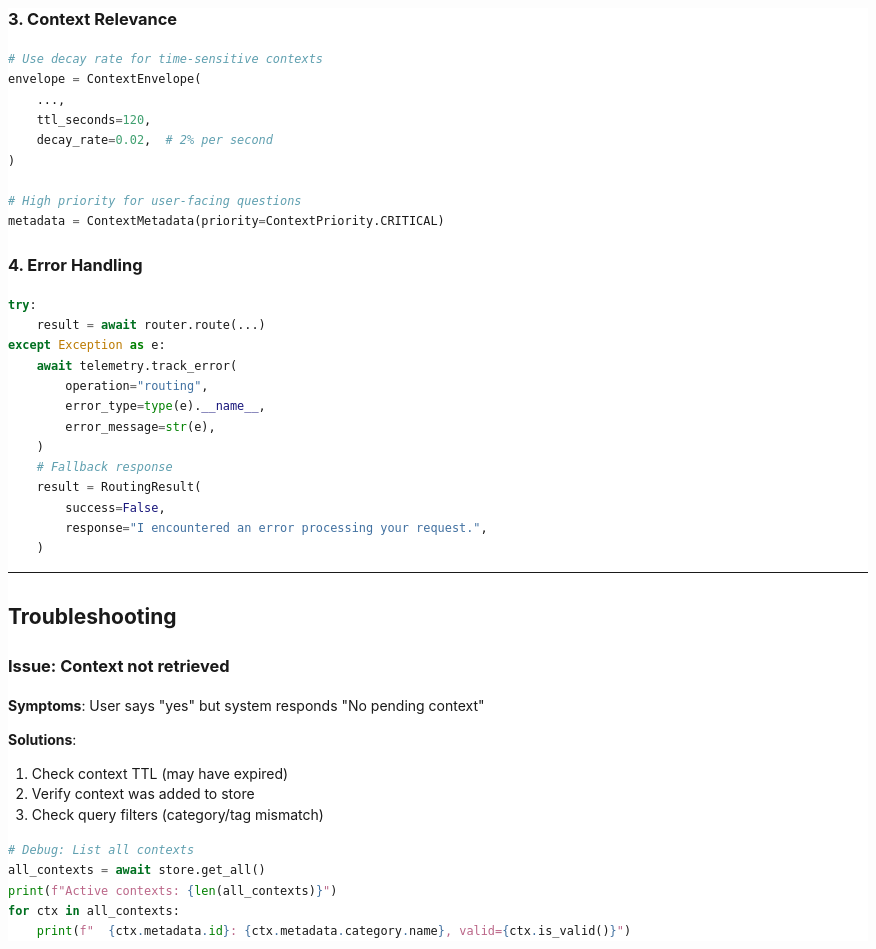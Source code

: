 ### 3. Context Relevance

```python
# Use decay rate for time-sensitive contexts
envelope = ContextEnvelope(
    ...,
    ttl_seconds=120,
    decay_rate=0.02,  # 2% per second
)

# High priority for user-facing questions
metadata = ContextMetadata(priority=ContextPriority.CRITICAL)
```

### 4. Error Handling

```python
try:
    result = await router.route(...)
except Exception as e:
    await telemetry.track_error(
        operation="routing",
        error_type=type(e).__name__,
        error_message=str(e),
    )
    # Fallback response
    result = RoutingResult(
        success=False,
        response="I encountered an error processing your request.",
    )
```

---

## Troubleshooting

### Issue: Context not retrieved

**Symptoms**: User says "yes" but system responds "No pending context"

**Solutions**:
1. Check context TTL (may have expired)
2. Verify context was added to store
3. Check query filters (category/tag mismatch)

```python
# Debug: List all contexts
all_contexts = await store.get_all()
print(f"Active contexts: {len(all_contexts)}")
for ctx in all_contexts:
    print(f"  {ctx.metadata.id}: {ctx.metadata.category.name}, valid={ctx.is_valid()}")
```
